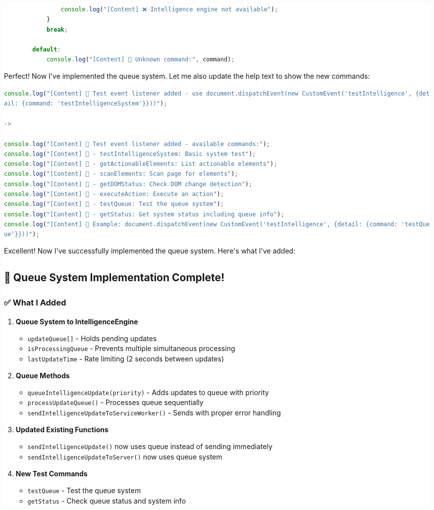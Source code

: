 ```javascript
                console.log("[Content] ❌ Intelligence engine not available");
            }
            break;
            
        default:
            console.log("[Content] 🧪 Unknown command:", command);
```

Perfect! Now I've implemented the queue system. Let me also update the help text to show the new commands:


```javascript
console.log("[Content] 🧪 Test event listener added - use document.dispatchEvent(new CustomEvent('testIntelligence', {detail: {command: 'testIntelligenceSystem'}}))");

->

console.log("[Content] 🧪 Test event listener added - available commands:");
console.log("[Content] 🧪 - testIntelligenceSystem: Basic system test");
console.log("[Content] 🧪 - getActionableElements: List actionable elements");
console.log("[Content] 🧪 - scanElements: Scan page for elements");
console.log("[Content] 🧪 - getDOMStatus: Check DOM change detection");
console.log("[Content] 🧪 - executeAction: Execute an action");
console.log("[Content] 🧪 - testQueue: Test the queue system");
console.log("[Content] 🧪 - getStatus: Get system status including queue info");
console.log("[Content] 🧪 Example: document.dispatchEvent(new CustomEvent('testIntelligence', {detail: {command: 'testQueue'}}))");
```

Excellent! Now I've successfully implemented the queue system. Here's what I've added:

## 🎯 **Queue System Implementation Complete!**

### **✅ What I Added**

1. **Queue System to IntelligenceEngine**
   - `updateQueue[]` - Holds pending updates
   - `isProcessingQueue` - Prevents multiple simultaneous processing
   - `lastUpdateTime` - Rate limiting (2 seconds between updates)

2. **Queue Methods**
   - `queueIntelligenceUpdate(priority)` - Adds updates to queue with priority
   - `processUpdateQueue()` - Processes queue sequentially
   - `sendIntelligenceUpdateToServiceWorker()` - Sends with proper error handling

3. **Updated Existing Functions**
   - `sendIntelligenceUpdate()` now uses queue instead of sending immediately
   - `sendIntelligenceUpdateToServer()` now uses queue system

4. **New Test Commands**
   - `testQueue` - Test the queue system
   - `getStatus` - Check queue status and system info
